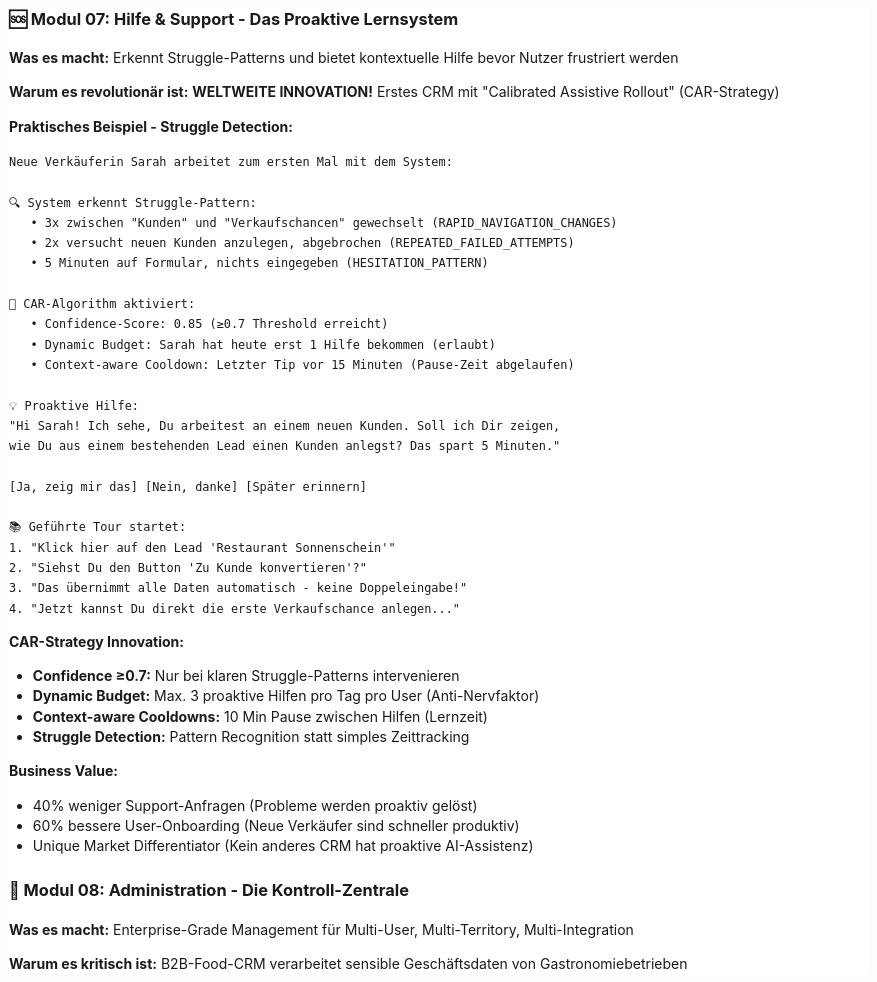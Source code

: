 ### **🆘 Modul 07: Hilfe & Support - Das Proaktive Lernsystem**

**Was es macht:** Erkennt Struggle-Patterns und bietet kontextuelle Hilfe bevor Nutzer frustriert werden

**Warum es revolutionär ist:** **WELTWEITE INNOVATION!** Erstes CRM mit "Calibrated Assistive Rollout" (CAR-Strategy)

**Praktisches Beispiel - Struggle Detection:**
```
Neue Verkäuferin Sarah arbeitet zum ersten Mal mit dem System:

🔍 System erkennt Struggle-Pattern:
   • 3x zwischen "Kunden" und "Verkaufschancen" gewechselt (RAPID_NAVIGATION_CHANGES)
   • 2x versucht neuen Kunden anzulegen, abgebrochen (REPEATED_FAILED_ATTEMPTS)
   • 5 Minuten auf Formular, nichts eingegeben (HESITATION_PATTERN)

🤖 CAR-Algorithm aktiviert:
   • Confidence-Score: 0.85 (≥0.7 Threshold erreicht)
   • Dynamic Budget: Sarah hat heute erst 1 Hilfe bekommen (erlaubt)
   • Context-aware Cooldown: Letzter Tip vor 15 Minuten (Pause-Zeit abgelaufen)

💡 Proaktive Hilfe:
"Hi Sarah! Ich sehe, Du arbeitest an einem neuen Kunden. Soll ich Dir zeigen,
wie Du aus einem bestehenden Lead einen Kunden anlegst? Das spart 5 Minuten."

[Ja, zeig mir das] [Nein, danke] [Später erinnern]

📚 Geführte Tour startet:
1. "Klick hier auf den Lead 'Restaurant Sonnenschein'"
2. "Siehst Du den Button 'Zu Kunde konvertieren'?"
3. "Das übernimmt alle Daten automatisch - keine Doppeleingabe!"
4. "Jetzt kannst Du direkt die erste Verkaufschance anlegen..."
```

**CAR-Strategy Innovation:**
- **Confidence ≥0.7:** Nur bei klaren Struggle-Patterns intervenieren
- **Dynamic Budget:** Max. 3 proaktive Hilfen pro Tag pro User (Anti-Nervfaktor)
- **Context-aware Cooldowns:** 10 Min Pause zwischen Hilfen (Lernzeit)
- **Struggle Detection:** Pattern Recognition statt simples Zeittracking

**Business Value:**
- 40% weniger Support-Anfragen (Probleme werden proaktiv gelöst)
- 60% bessere User-Onboarding (Neue Verkäufer sind schneller produktiv)
- Unique Market Differentiator (Kein anderes CRM hat proaktive AI-Assistenz)

### **🔐 Modul 08: Administration - Die Kontroll-Zentrale**

**Was es macht:** Enterprise-Grade Management für Multi-User, Multi-Territory, Multi-Integration

**Warum es kritisch ist:** B2B-Food-CRM verarbeitet sensible Geschäftsdaten von Gastronomiebetrieben
